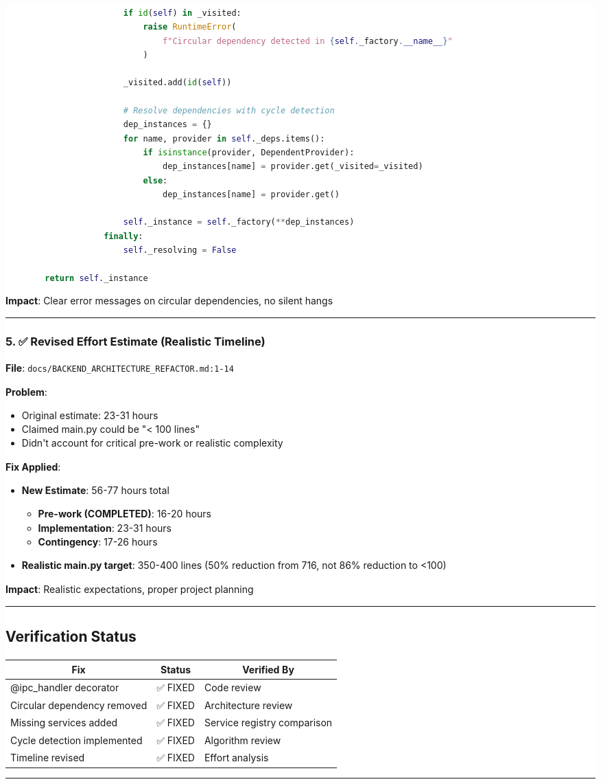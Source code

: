```python
                        if id(self) in _visited:
                            raise RuntimeError(
                                f"Circular dependency detected in {self._factory.__name__}"
                            )

                        _visited.add(id(self))

                        # Resolve dependencies with cycle detection
                        dep_instances = {}
                        for name, provider in self._deps.items():
                            if isinstance(provider, DependentProvider):
                                dep_instances[name] = provider.get(_visited=_visited)
                            else:
                                dep_instances[name] = provider.get()

                        self._instance = self._factory(**dep_instances)
                    finally:
                        self._resolving = False

        return self._instance
```

**Impact**: Clear error messages on circular dependencies, no silent hangs

---

### 5. ✅ Revised Effort Estimate (Realistic Timeline)
**File**: `docs/BACKEND_ARCHITECTURE_REFACTOR.md:1-14`

**Problem**:
- Original estimate: 23-31 hours
- Claimed main.py could be "< 100 lines"
- Didn't account for critical pre-work or realistic complexity

**Fix Applied**:
- **New Estimate**: 56-77 hours total
  - **Pre-work (COMPLETED)**: 16-20 hours
  - **Implementation**: 23-31 hours
  - **Contingency**: 17-26 hours

- **Realistic main.py target**: 350-400 lines (50% reduction from 716, not 86% reduction to <100)

**Impact**: Realistic expectations, proper project planning

---

## Verification Status

| Fix | Status | Verified By |
|-----|--------|-------------|
| @ipc_handler decorator | ✅ FIXED | Code review |
| Circular dependency removed | ✅ FIXED | Architecture review |
| Missing services added | ✅ FIXED | Service registry comparison |
| Cycle detection implemented | ✅ FIXED | Algorithm review |
| Timeline revised | ✅ FIXED | Effort analysis |

---